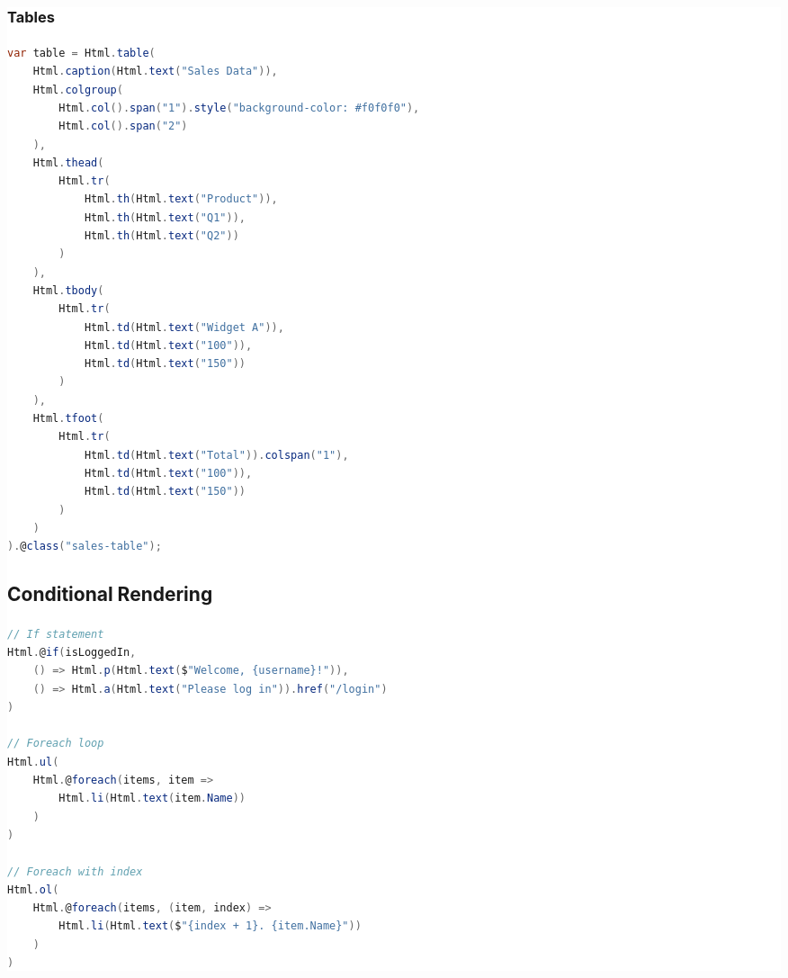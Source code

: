 ### Tables

```csharp
var table = Html.table(
    Html.caption(Html.text("Sales Data")),
    Html.colgroup(
        Html.col().span("1").style("background-color: #f0f0f0"),
        Html.col().span("2")
    ),
    Html.thead(
        Html.tr(
            Html.th(Html.text("Product")),
            Html.th(Html.text("Q1")),
            Html.th(Html.text("Q2"))
        )
    ),
    Html.tbody(
        Html.tr(
            Html.td(Html.text("Widget A")),
            Html.td(Html.text("100")),
            Html.td(Html.text("150"))
        )
    ),
    Html.tfoot(
        Html.tr(
            Html.td(Html.text("Total")).colspan("1"),
            Html.td(Html.text("100")),
            Html.td(Html.text("150"))
        )
    )
).@class("sales-table");
```

## Conditional Rendering

```csharp
// If statement
Html.@if(isLoggedIn,
    () => Html.p(Html.text($"Welcome, {username}!")),
    () => Html.a(Html.text("Please log in")).href("/login")
)

// Foreach loop
Html.ul(
    Html.@foreach(items, item => 
        Html.li(Html.text(item.Name))
    )
)

// Foreach with index
Html.ol(
    Html.@foreach(items, (item, index) => 
        Html.li(Html.text($"{index + 1}. {item.Name}"))
    )
)
```
